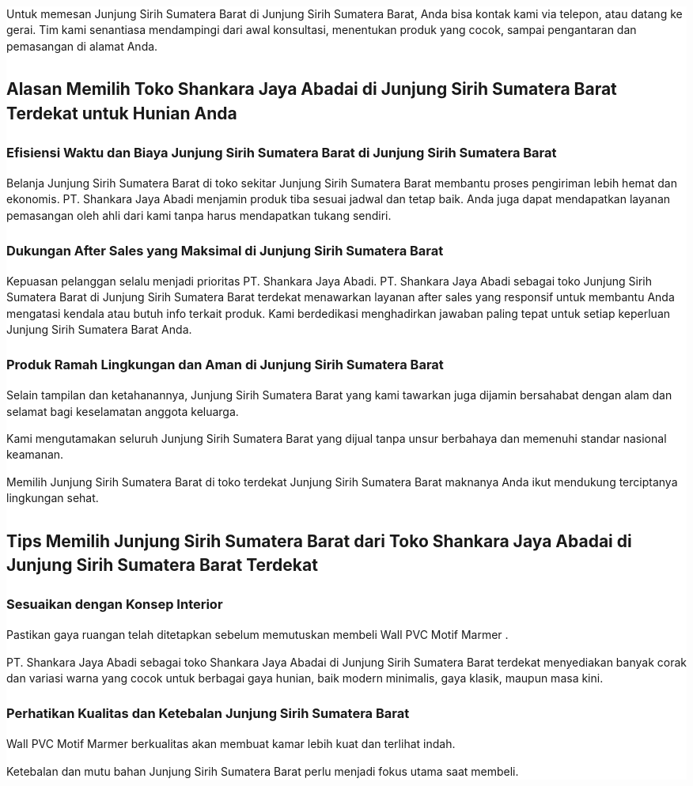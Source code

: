 Untuk memesan Junjung Sirih Sumatera Barat di Junjung Sirih Sumatera Barat, Anda bisa kontak kami via telepon, atau datang ke gerai. Tim kami senantiasa mendampingi dari awal konsultasi, menentukan produk yang cocok, sampai pengantaran dan pemasangan di alamat Anda.

## Alasan Memilih Toko Shankara Jaya Abadai di Junjung Sirih Sumatera Barat Terdekat untuk Hunian Anda

### Efisiensi Waktu dan Biaya Junjung Sirih Sumatera Barat di Junjung Sirih Sumatera Barat

Belanja Junjung Sirih Sumatera Barat di toko sekitar Junjung Sirih Sumatera Barat membantu proses pengiriman lebih hemat dan ekonomis. PT. Shankara Jaya Abadi menjamin produk tiba sesuai jadwal dan tetap baik. Anda juga dapat mendapatkan layanan pemasangan oleh ahli dari kami tanpa harus mendapatkan tukang sendiri.

### Dukungan After Sales yang Maksimal di Junjung Sirih Sumatera Barat

Kepuasan pelanggan selalu menjadi prioritas PT. Shankara Jaya Abadi. PT. Shankara Jaya Abadi sebagai toko Junjung Sirih Sumatera Barat di Junjung Sirih Sumatera Barat terdekat menawarkan layanan after sales yang responsif untuk membantu Anda mengatasi kendala atau butuh info terkait produk. Kami berdedikasi menghadirkan jawaban paling tepat untuk setiap keperluan Junjung Sirih Sumatera Barat Anda.

### Produk Ramah Lingkungan dan Aman di Junjung Sirih Sumatera Barat

Selain tampilan dan ketahanannya, Junjung Sirih Sumatera Barat yang kami tawarkan juga dijamin bersahabat dengan alam dan selamat bagi keselamatan anggota keluarga.

Kami mengutamakan seluruh Junjung Sirih Sumatera Barat yang dijual tanpa unsur berbahaya dan memenuhi standar nasional keamanan.

Memilih Junjung Sirih Sumatera Barat di toko terdekat Junjung Sirih Sumatera Barat maknanya Anda ikut mendukung terciptanya lingkungan sehat.

## Tips Memilih Junjung Sirih Sumatera Barat dari Toko Shankara Jaya Abadai di Junjung Sirih Sumatera Barat Terdekat

### Sesuaikan dengan Konsep Interior 

Pastikan gaya ruangan telah ditetapkan sebelum memutuskan membeli  Wall PVC Motif Marmer .

PT. Shankara Jaya Abadi sebagai toko Shankara Jaya Abadai di Junjung Sirih Sumatera Barat terdekat menyediakan banyak corak dan variasi warna yang cocok untuk berbagai gaya hunian, baik modern minimalis, gaya klasik, maupun masa kini.

### Perhatikan Kualitas dan Ketebalan Junjung Sirih Sumatera Barat

 Wall PVC Motif Marmer  berkualitas akan membuat kamar lebih kuat dan terlihat indah.

Ketebalan dan mutu bahan Junjung Sirih Sumatera Barat perlu menjadi fokus utama saat membeli.
